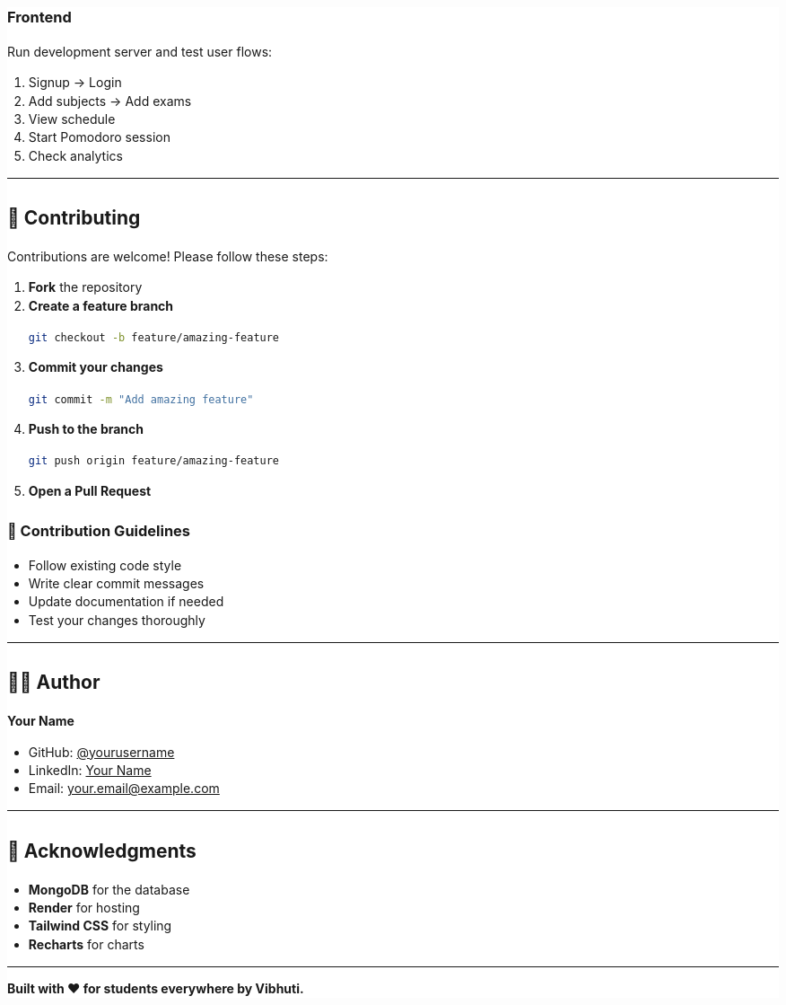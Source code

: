 ### Frontend
Run development server and test user flows:
1. Signup → Login  
2. Add subjects → Add exams  
3. View schedule  
4. Start Pomodoro session  
5. Check analytics  

---

## 🤝 Contributing

Contributions are welcome! Please follow these steps:

1. **Fork** the repository  
2. **Create a feature branch**
   ```bash
   git checkout -b feature/amazing-feature
   ```
3. **Commit your changes**
   ```bash
   git commit -m "Add amazing feature"
   ```
4. **Push to the branch**
   ```bash
   git push origin feature/amazing-feature
   ```
5. **Open a Pull Request**

### 🧭 Contribution Guidelines
- Follow existing code style  
- Write clear commit messages  
- Update documentation if needed  
- Test your changes thoroughly  

---


## 👨‍💻 Author
**Your Name**  
- GitHub: [@yourusername](https://github.com/yourusername)  
- LinkedIn: [Your Name](https://linkedin.com/in/yourprofile)  
- Email: [your.email@example.com](mailto:your.email@example.com)

---

## 🙏 Acknowledgments
- **MongoDB** for the database  
- **Render** for hosting  
- **Tailwind CSS** for styling  
- **Recharts** for charts  

---


**Built with ❤️ for students everywhere by Vibhuti.**
